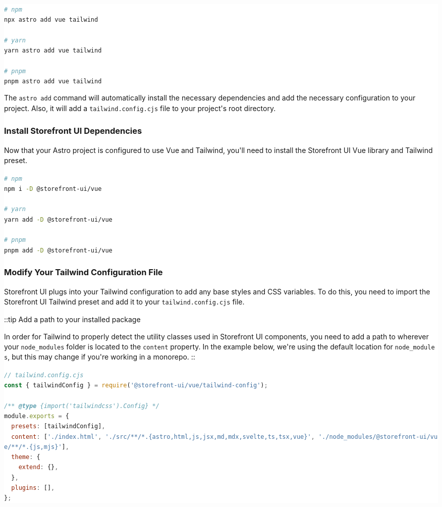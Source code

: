 ```bash
# npm
npx astro add vue tailwind

# yarn
yarn astro add vue tailwind

# pnpm
pnpm astro add vue tailwind
```

The `astro add` command will automatically install the necessary dependencies and add the necessary configuration to your project. Also, it will add a `tailwind.config.cjs` file to your project's root directory.

### Install Storefront UI Dependencies

Now that your Astro project is configured to use Vue and Tailwind, you'll need to install the Storefront UI Vue library and Tailwind preset.

```bash
# npm
npm i -D @storefront-ui/vue

# yarn
yarn add -D @storefront-ui/vue

# pnpm
pnpm add -D @storefront-ui/vue
```

### Modify Your Tailwind Configuration File

Storefront UI plugs into your Tailwind configuration to add any base styles and CSS variables. To do this, you need to import the Storefront UI Tailwind preset and add it to your `tailwind.config.cjs` file.

::tip Add a path to your installed package

In order for Tailwind to properly detect the utility classes used in Storefront UI components, you need to add a path to wherever your `node_modules` folder is located to the `content` property. In the example below, we're using the default location for `node_modules`, but this may change if you're working in a monorepo.
::

```js
// tailwind.config.cjs
const { tailwindConfig } = require('@storefront-ui/vue/tailwind-config');

/** @type {import('tailwindcss').Config} */
module.exports = {
  presets: [tailwindConfig],
  content: ['./index.html', './src/**/*.{astro,html,js,jsx,md,mdx,svelte,ts,tsx,vue}', './node_modules/@storefront-ui/vue/**/*.{js,mjs}'],
  theme: {
    extend: {},
  },
  plugins: [],
};
```
